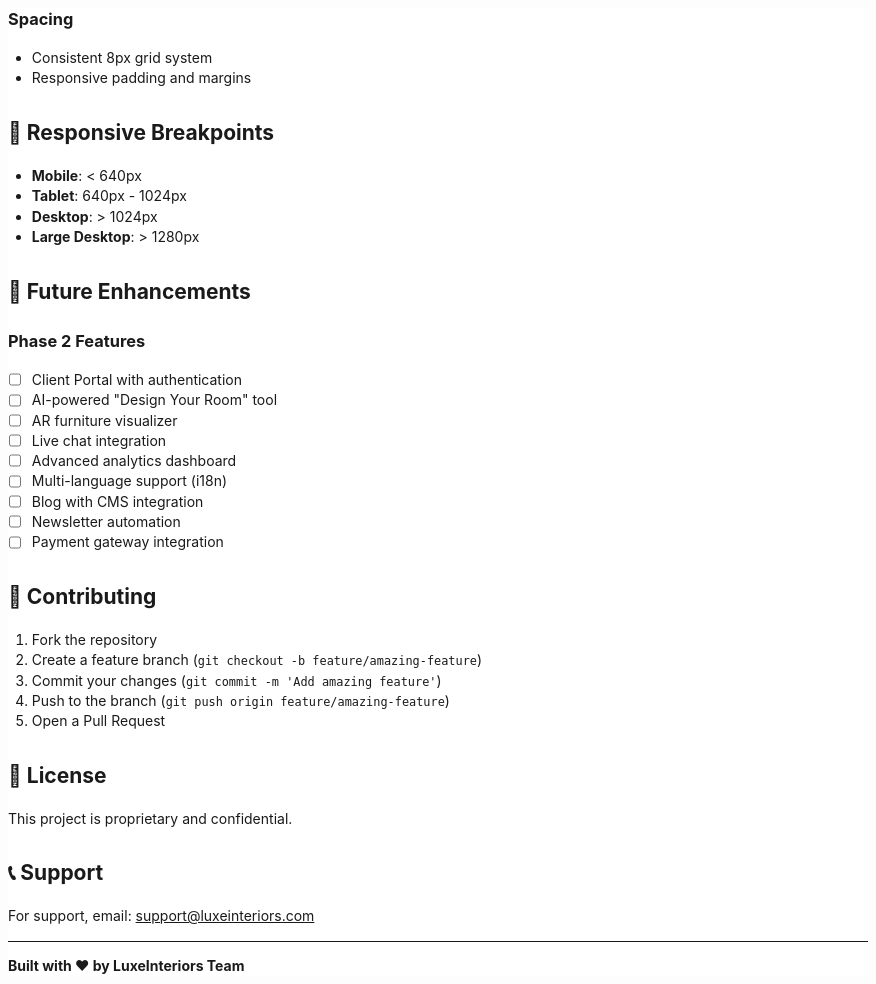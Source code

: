 ### Spacing
- Consistent 8px grid system
- Responsive padding and margins

## 📱 Responsive Breakpoints

- **Mobile**: < 640px
- **Tablet**: 640px - 1024px
- **Desktop**: > 1024px
- **Large Desktop**: > 1280px

## 🔄 Future Enhancements

### Phase 2 Features
- [ ] Client Portal with authentication
- [ ] AI-powered "Design Your Room" tool
- [ ] AR furniture visualizer
- [ ] Live chat integration
- [ ] Advanced analytics dashboard
- [ ] Multi-language support (i18n)
- [ ] Blog with CMS integration
- [ ] Newsletter automation
- [ ] Payment gateway integration

## 🤝 Contributing

1. Fork the repository
2. Create a feature branch (`git checkout -b feature/amazing-feature`)
3. Commit your changes (`git commit -m 'Add amazing feature'`)
4. Push to the branch (`git push origin feature/amazing-feature`)
5. Open a Pull Request

## 📄 License

This project is proprietary and confidential.

## 📞 Support

For support, email: support@luxeinteriors.com

---

**Built with ❤️ by LuxeInteriors Team**
